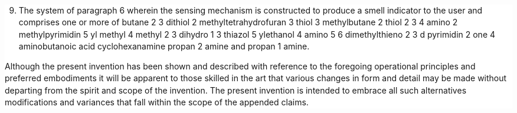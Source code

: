 9. The system of paragraph 6 wherein the sensing mechanism is constructed to produce a smell indicator to the user and comprises one or more of butane 2 3 dithiol 2 methyltetrahydrofuran 3 thiol 3 methylbutane 2 thiol 2 3 4 amino 2 methylpyrimidin 5 yl methyl 4 methyl 2 3 dihydro 1 3 thiazol 5 ylethanol 4 amino 5 6 dimethylthieno 2 3 d pyrimidin 2 one 4 aminobutanoic acid cyclohexanamine propan 2 amine and propan 1 amine.

Although the present invention has been shown and described with reference to the foregoing operational principles and preferred embodiments it will be apparent to those skilled in the art that various changes in form and detail may be made without departing from the spirit and scope of the invention. The present invention is intended to embrace all such alternatives modifications and variances that fall within the scope of the appended claims.

